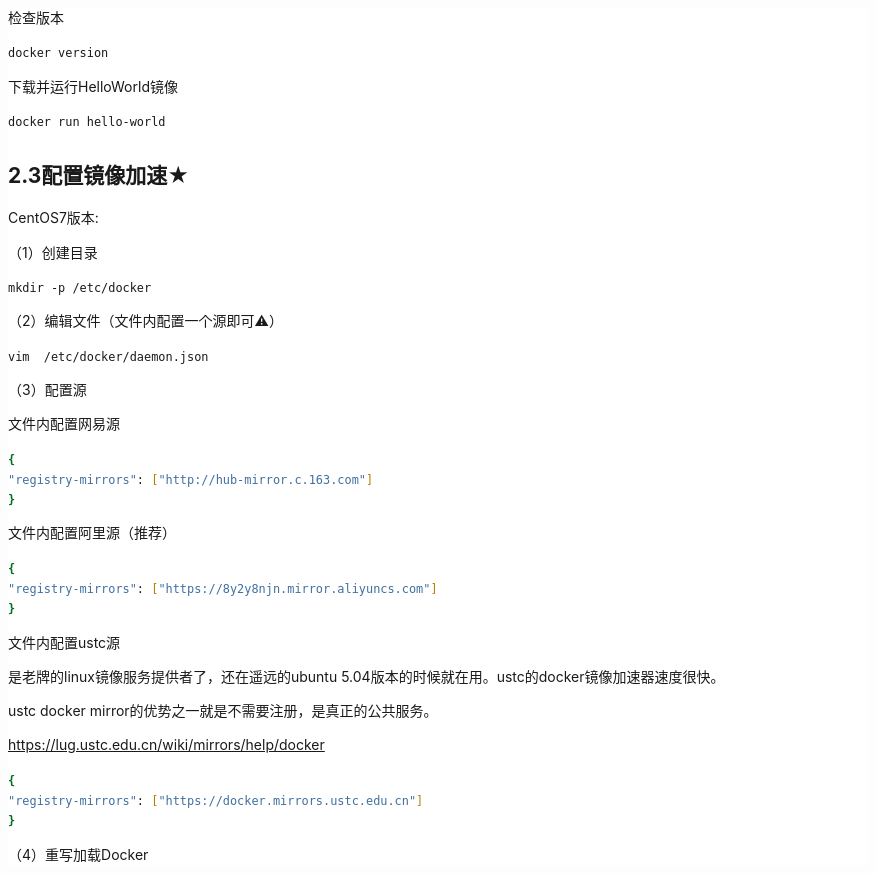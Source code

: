 检查版本

```shell
docker version
```

下载并运行HelloWorld镜像

```shell
docker run hello-world
```



## 2.3配置镜像加速★

CentOS7版本:

（1）创建目录

```shell
mkdir -p /etc/docker
```

（2）编辑文件（文件内配置一个源即可⚠️）

```shell
vim  /etc/docker/daemon.json
```

（3）配置源

文件内配置网易源

```sh
{
"registry-mirrors": ["http://hub-mirror.c.163.com"]
}
```

文件内配置阿里源（推荐）

```sh
{
"registry-mirrors": ["https://8y2y8njn.mirror.aliyuncs.com"]
}
```

文件内配置ustc源

是老牌的linux镜像服务提供者了，还在遥远的ubuntu 5.04版本的时候就在用。ustc的docker镜像加速器速度很快。

ustc docker mirror的优势之一就是不需要注册，是真正的公共服务。

https://lug.ustc.edu.cn/wiki/mirrors/help/docker

```sh
{
"registry-mirrors": ["https://docker.mirrors.ustc.edu.cn"]
}
```

（4）重写加载Docker
